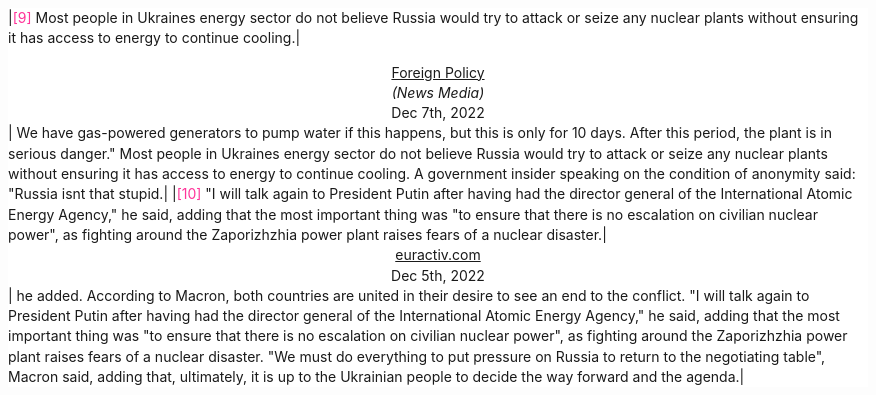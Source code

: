 |<font id="9" color=#FF3399>[9]</font> Most people in Ukraines energy sector do not believe Russia would try to attack or seize any nuclear plants without ensuring it has access to energy to continue cooling.|<div style="display: flex; justify-content: center; align-items: center; flex-direction: column;"><a href="https://www.allsides.com/news-source/foreign-policy-media-bias" target="_blank"><BiasChart bias="Center" /></a><div><a href="https://foreignpolicy.com/2022/12/07/ukraine-is-on-the-edge-of-a-complete-blackout/" target="_blank">Foreign Policy</a></div><div>*(News Media)*</div><div>Dec 7th, 2022</div></div>| We have gas-powered generators to pump water if this happens, but this is only for 10 days. After this period, the plant is in serious danger." Most people in Ukraines energy sector do not believe Russia would try to attack or seize any nuclear plants without ensuring it has access to energy to continue cooling. A government insider speaking on the condition of anonymity said: "Russia isnt that stupid.|
|<font id="10" color=#FF3399>[10]</font> "I will talk again to President Putin after having had the director general of the International Atomic Energy Agency," he said, adding that the most important thing was "to ensure that there is no escalation on civilian nuclear power", as fighting around the Zaporizhzhia power plant raises fears of a nuclear disaster.|<div style="display: flex; justify-content: center; align-items: center; flex-direction: column;"><a href="" target="_blank"><BiasChart bias="N/A" /></a><div><a href="https://www.euractiv.com/section/politics/news/macron-confirms-he-will-talk-to-putin-again-following-us-talks/" target="_blank">euractiv.com</a></div><div></div><div>Dec 5th, 2022</div></div>| he added. According to Macron, both countries are united in their desire to see an end to the conflict. "I will talk again to President Putin after having had the director general of the International Atomic Energy Agency," he said, adding that the most important thing was "to ensure that there is no escalation on civilian nuclear power", as fighting around the Zaporizhzhia power plant raises fears of a nuclear disaster. "We must do everything to put pressure on Russia to return to the negotiating table", Macron said, adding that, ultimately, it is up to the Ukrainian people to decide the way forward and the agenda.|
